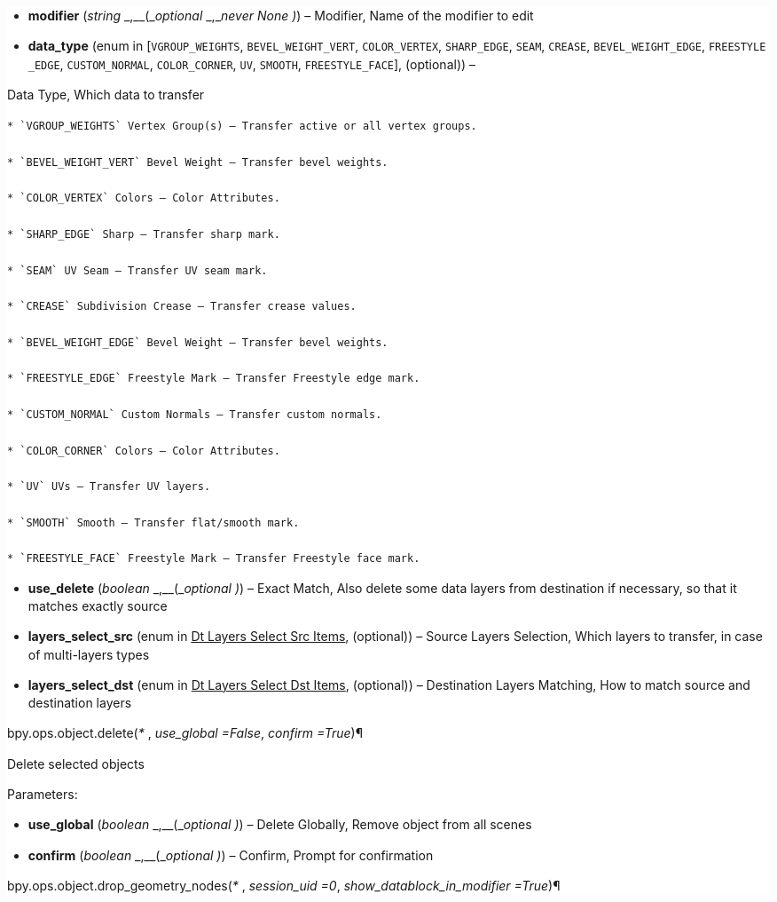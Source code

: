 
  * **modifier** (_string_ _,__(__optional_ _,__never None_ _)_) – Modifier, Name of the modifier to edit

  * **data_type** (enum in [`VGROUP_WEIGHTS`, `BEVEL_WEIGHT_VERT`, `COLOR_VERTEX`, `SHARP_EDGE`, `SEAM`, `CREASE`, `BEVEL_WEIGHT_EDGE`, `FREESTYLE_EDGE`, `CUSTOM_NORMAL`, `COLOR_CORNER`, `UV`, `SMOOTH`, `FREESTYLE_FACE`], (optional)) – 

Data Type, Which data to transfer

    * `VGROUP_WEIGHTS` Vertex Group(s) – Transfer active or all vertex groups.

    * `BEVEL_WEIGHT_VERT` Bevel Weight – Transfer bevel weights.

    * `COLOR_VERTEX` Colors – Color Attributes.

    * `SHARP_EDGE` Sharp – Transfer sharp mark.

    * `SEAM` UV Seam – Transfer UV seam mark.

    * `CREASE` Subdivision Crease – Transfer crease values.

    * `BEVEL_WEIGHT_EDGE` Bevel Weight – Transfer bevel weights.

    * `FREESTYLE_EDGE` Freestyle Mark – Transfer Freestyle edge mark.

    * `CUSTOM_NORMAL` Custom Normals – Transfer custom normals.

    * `COLOR_CORNER` Colors – Color Attributes.

    * `UV` UVs – Transfer UV layers.

    * `SMOOTH` Smooth – Transfer flat/smooth mark.

    * `FREESTYLE_FACE` Freestyle Mark – Transfer Freestyle face mark.

  * **use_delete** (_boolean_ _,__(__optional_ _)_) – Exact Match, Also delete some data layers from destination if necessary, so that it matches exactly source

  * **layers_select_src** (enum in [Dt Layers Select Src Items](bpy_types_enum_items/dt_layers_select_src_items.html#rna-enum-dt-layers-select-src-items), (optional)) – Source Layers Selection, Which layers to transfer, in case of multi-layers types

  * **layers_select_dst** (enum in [Dt Layers Select Dst Items](bpy_types_enum_items/dt_layers_select_dst_items.html#rna-enum-dt-layers-select-dst-items), (optional)) – Destination Layers Matching, How to match source and destination layers

bpy.ops.object.delete(_*_ , _use_global =False_, _confirm =True_)¶

    

Delete selected objects

Parameters:

    

  * **use_global** (_boolean_ _,__(__optional_ _)_) – Delete Globally, Remove object from all scenes

  * **confirm** (_boolean_ _,__(__optional_ _)_) – Confirm, Prompt for confirmation

bpy.ops.object.drop_geometry_nodes(_*_ , _session_uid =0_,
_show_datablock_in_modifier =True_)¶

    